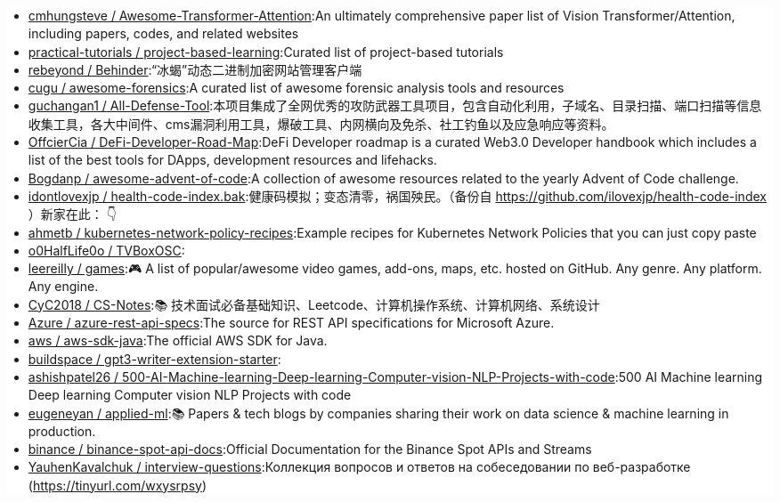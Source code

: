 * [cmhungsteve / Awesome-Transformer-Attention](https://github.com/cmhungsteve/Awesome-Transformer-Attention):An ultimately comprehensive paper list of Vision Transformer/Attention, including papers, codes, and related websites
* [practical-tutorials / project-based-learning](https://github.com/practical-tutorials/project-based-learning):Curated list of project-based tutorials
* [rebeyond / Behinder](https://github.com/rebeyond/Behinder):“冰蝎”动态二进制加密网站管理客户端
* [cugu / awesome-forensics](https://github.com/cugu/awesome-forensics):A curated list of awesome forensic analysis tools and resources
* [guchangan1 / All-Defense-Tool](https://github.com/guchangan1/All-Defense-Tool):本项目集成了全网优秀的攻防武器工具项目，包含自动化利用，子域名、目录扫描、端口扫描等信息收集工具，各大中间件、cms漏洞利用工具，爆破工具、内网横向及免杀、社工钓鱼以及应急响应等资料。
* [OffcierCia / DeFi-Developer-Road-Map](https://github.com/OffcierCia/DeFi-Developer-Road-Map):DeFi Developer roadmap is a curated Web3.0 Developer handbook which includes a list of the best tools for DApps, development resources and lifehacks.
* [Bogdanp / awesome-advent-of-code](https://github.com/Bogdanp/awesome-advent-of-code):A collection of awesome resources related to the yearly Advent of Code challenge.
* [idontlovexjp / health-code-index.bak](https://github.com/idontlovexjp/health-code-index.bak):健康码模拟；变态清零，祸国殃民。（备份自 https://github.com/ilovexjp/health-code-index ）新家在此：
👇
* [ahmetb / kubernetes-network-policy-recipes](https://github.com/ahmetb/kubernetes-network-policy-recipes):Example recipes for Kubernetes Network Policies that you can just copy paste
* [o0HalfLife0o / TVBoxOSC](https://github.com/o0HalfLife0o/TVBoxOSC):
* [leereilly / games](https://github.com/leereilly/games):🎮
A list of popular/awesome video games, add-ons, maps, etc. hosted on GitHub. Any genre. Any platform. Any engine.
* [CyC2018 / CS-Notes](https://github.com/CyC2018/CS-Notes):📚
技术面试必备基础知识、Leetcode、计算机操作系统、计算机网络、系统设计
* [Azure / azure-rest-api-specs](https://github.com/Azure/azure-rest-api-specs):The source for REST API specifications for Microsoft Azure.
* [aws / aws-sdk-java](https://github.com/aws/aws-sdk-java):The official AWS SDK for Java.
* [buildspace / gpt3-writer-extension-starter](https://github.com/buildspace/gpt3-writer-extension-starter):
* [ashishpatel26 / 500-AI-Machine-learning-Deep-learning-Computer-vision-NLP-Projects-with-code](https://github.com/ashishpatel26/500-AI-Machine-learning-Deep-learning-Computer-vision-NLP-Projects-with-code):500 AI Machine learning Deep learning Computer vision NLP Projects with code
* [eugeneyan / applied-ml](https://github.com/eugeneyan/applied-ml):📚
Papers & tech blogs by companies sharing their work on data science & machine learning in production.
* [binance / binance-spot-api-docs](https://github.com/binance/binance-spot-api-docs):Official Documentation for the Binance Spot APIs and Streams
* [YauhenKavalchuk / interview-questions](https://github.com/YauhenKavalchuk/interview-questions):Коллекция вопросов и ответов на собеседовании по веб-разработке (https://tinyurl.com/wxysrpsy)
